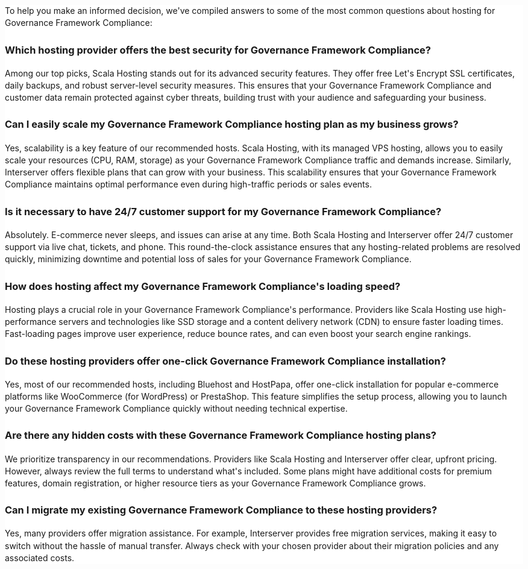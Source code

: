 To help you make an informed decision, we've compiled answers to some of the most common questions about hosting for Governance Framework Compliance:

### Which hosting provider offers the best security for Governance Framework Compliance? 
Among our top picks, Scala Hosting stands out for its advanced security features. They offer free Let's Encrypt SSL certificates, daily backups, and robust server-level security measures. This ensures that your Governance Framework Compliance and customer data remain protected against cyber threats, building trust with your audience and safeguarding your business.

### Can I easily scale my Governance Framework Compliance hosting plan as my business grows? 
Yes, scalability is a key feature of our recommended hosts. Scala Hosting, with its managed VPS hosting, allows you to easily scale your resources (CPU, RAM, storage) as your Governance Framework Compliance traffic and demands increase. Similarly, Interserver offers flexible plans that can grow with your business. This scalability ensures that your Governance Framework Compliance maintains optimal performance even during high-traffic periods or sales events.

### Is it necessary to have 24/7 customer support for my Governance Framework Compliance? 
Absolutely. E-commerce never sleeps, and issues can arise at any time. Both Scala Hosting and Interserver offer 24/7 customer support via live chat, tickets, and phone. This round-the-clock assistance ensures that any hosting-related problems are resolved quickly, minimizing downtime and potential loss of sales for your Governance Framework Compliance.

### How does hosting affect my Governance Framework Compliance's loading speed? 
Hosting plays a crucial role in your Governance Framework Compliance's performance. Providers like Scala Hosting use high-performance servers and technologies like SSD storage and a content delivery network (CDN) to ensure faster loading times. Fast-loading pages improve user experience, reduce bounce rates, and can even boost your search engine rankings.

### Do these hosting providers offer one-click Governance Framework Compliance installation? 
Yes, most of our recommended hosts, including Bluehost and HostPapa, offer one-click installation for popular e-commerce platforms like WooCommerce (for WordPress) or PrestaShop. This feature simplifies the setup process, allowing you to launch your Governance Framework Compliance quickly without needing technical expertise.

### Are there any hidden costs with these Governance Framework Compliance hosting plans? 
We prioritize transparency in our recommendations. Providers like Scala Hosting and Interserver offer clear, upfront pricing. However, always review the full terms to understand what's included. Some plans might have additional costs for premium features, domain registration, or higher resource tiers as your Governance Framework Compliance grows.

### Can I migrate my existing Governance Framework Compliance to these hosting providers? 
Yes, many providers offer migration assistance. For example, Interserver provides free migration services, making it easy to switch without the hassle of manual transfer. Always check with your chosen provider about their migration policies and any associated costs.
